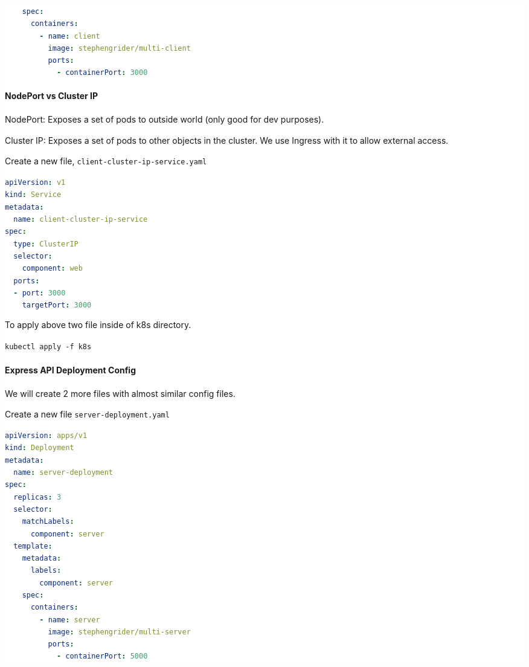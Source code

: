 ````yaml
    spec:
      containers:
        - name: client
          image: stephengrider/multi-client
          ports:
            - containerPort: 3000
````

#### NodePort vs Cluster IP

NodePort: Exposes a set of pods to outside world (only good for dev purposes).

Cluster IP: Exposes a set of pods to other objects in the cluster. We use Ingress with it to allow external access.

Create a new file, `client-cluster-ip-service.yaml`

````yaml
apiVersion: v1
kind: Service
metadata:
  name: client-cluster-ip-service
spec:
  type: ClusterIP
  selector:
    component: web
  ports:
  - port: 3000
    targetPort: 3000
````

To apply above two file inside of k8s directory.

````
kubectl apply -f k8s
````

#### Express API Deployment Config

We will create 2 more files with almost similar config files.

Create a new file `server-deployment.yaml`

````yaml
apiVersion: apps/v1
kind: Deployment
metadata:
  name: server-deployment
spec:
  replicas: 3
  selector:
    matchLabels:
      component: server
  template:
    metadata:
      labels:
        component: server
    spec:
      containers:
        - name: server
          image: stephengrider/multi-server
          ports:
            - containerPort: 5000
````
